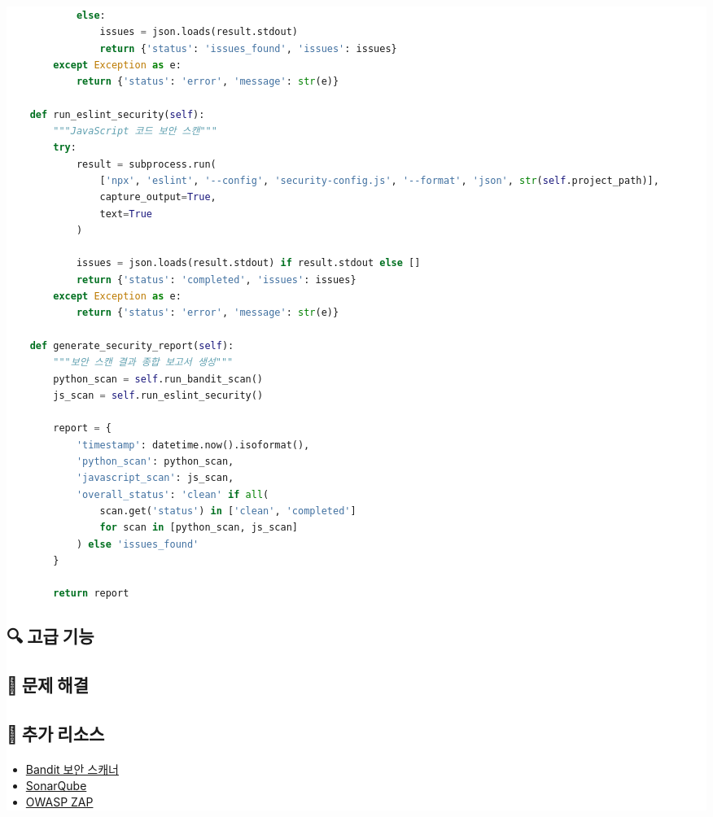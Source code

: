 ```python
            else:
                issues = json.loads(result.stdout)
                return {'status': 'issues_found', 'issues': issues}
        except Exception as e:
            return {'status': 'error', 'message': str(e)}
    
    def run_eslint_security(self):
        """JavaScript 코드 보안 스캔"""
        try:
            result = subprocess.run(
                ['npx', 'eslint', '--config', 'security-config.js', '--format', 'json', str(self.project_path)],
                capture_output=True,
                text=True
            )
            
            issues = json.loads(result.stdout) if result.stdout else []
            return {'status': 'completed', 'issues': issues}
        except Exception as e:
            return {'status': 'error', 'message': str(e)}
    
    def generate_security_report(self):
        """보안 스캔 결과 종합 보고서 생성"""
        python_scan = self.run_bandit_scan()
        js_scan = self.run_eslint_security()
        
        report = {
            'timestamp': datetime.now().isoformat(),
            'python_scan': python_scan,
            'javascript_scan': js_scan,
            'overall_status': 'clean' if all(
                scan.get('status') in ['clean', 'completed'] 
                for scan in [python_scan, js_scan]
            ) else 'issues_found'
        }
        
        return report
```


## 🔍 고급 기능


## 🚨 문제 해결


## 📖 추가 리소스

- [Bandit 보안 스캐너](https://bandit.readthedocs.io/)
- [SonarQube](https://www.sonarqube.org/)
- [OWASP ZAP](https://owasp.org/www-project-zap/)
